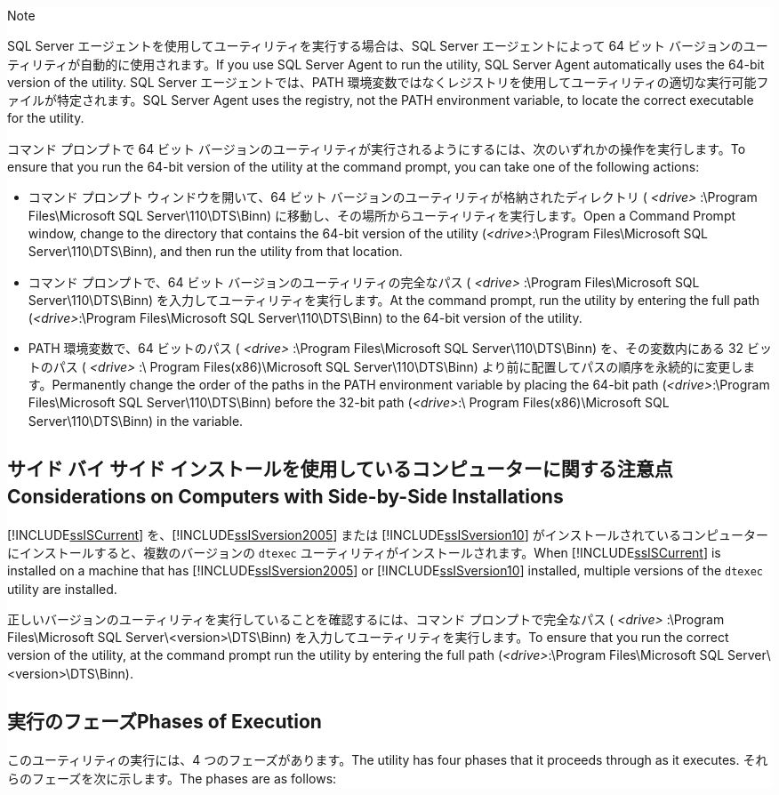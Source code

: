 > [!NOTE]  
>  <span data-ttu-id="05655-137">SQL Server エージェントを使用してユーティリティを実行する場合は、SQL Server エージェントによって 64 ビット バージョンのユーティリティが自動的に使用されます。</span><span class="sxs-lookup"><span data-stu-id="05655-137">If you use SQL Server Agent to run the utility, SQL Server Agent automatically uses the 64-bit version of the utility.</span></span> <span data-ttu-id="05655-138">SQL Server エージェントでは、PATH 環境変数ではなくレジストリを使用してユーティリティの適切な実行可能ファイルが特定されます。</span><span class="sxs-lookup"><span data-stu-id="05655-138">SQL Server Agent uses the registry, not the PATH environment variable, to locate the correct executable for the utility.</span></span>  
  
 <span data-ttu-id="05655-139">コマンド プロンプトで 64 ビット バージョンのユーティリティが実行されるようにするには、次のいずれかの操作を実行します。</span><span class="sxs-lookup"><span data-stu-id="05655-139">To ensure that you run the 64-bit version of the utility at the command prompt, you can take one of the following actions:</span></span>  
  
-   <span data-ttu-id="05655-140">コマンド プロンプト ウィンドウを開いて、64 ビット バージョンのユーティリティが格納されたディレクトリ ( *\<drive>* :\Program Files\Microsoft SQL Server\110\DTS\Binn) に移動し、その場所からユーティリティを実行します。</span><span class="sxs-lookup"><span data-stu-id="05655-140">Open a Command Prompt window, change to the directory that contains the 64-bit version of the utility (*\<drive>*:\Program Files\Microsoft SQL Server\110\DTS\Binn), and then run the utility from that location.</span></span>  
  
-   <span data-ttu-id="05655-141">コマンド プロンプトで、64 ビット バージョンのユーティリティの完全なパス ( *\<drive>* :\Program Files\Microsoft SQL Server\110\DTS\Binn) を入力してユーティリティを実行します。</span><span class="sxs-lookup"><span data-stu-id="05655-141">At the command prompt, run the utility by entering the full path (*\<drive>*:\Program Files\Microsoft SQL Server\110\DTS\Binn) to the 64-bit version of the utility.</span></span>  
  
-   <span data-ttu-id="05655-142">PATH 環境変数で、64 ビットのパス ( *\<drive>* :\Program Files\Microsoft SQL Server\110\DTS\Binn) を、その変数内にある 32 ビットのパス ( *\<drive>* :\ Program Files(x86)\Microsoft SQL Server\110\DTS\Binn) より前に配置してパスの順序を永続的に変更します。</span><span class="sxs-lookup"><span data-stu-id="05655-142">Permanently change the order of the paths in the PATH environment variable by placing the 64-bit path (*\<drive>*:\Program Files\Microsoft SQL Server\110\DTS\Binn) before the 32-bit path (*\<drive>*:\ Program Files(x86)\Microsoft SQL Server\110\DTS\Binn) in the variable.</span></span>  
  
##  <a name="considerations-on-computers-with-side-by-side-installations"></a><a name="side"></a> <span data-ttu-id="05655-143">サイド バイ サイド インストールを使用しているコンピューターに関する注意点</span><span class="sxs-lookup"><span data-stu-id="05655-143">Considerations on Computers with Side-by-Side Installations</span></span>  
 <span data-ttu-id="05655-144">[!INCLUDE[ssISCurrent](../../includes/ssiscurrent-md.md)] を、[!INCLUDE[ssISversion2005](../../includes/ssisversion2005-md.md)] または [!INCLUDE[ssISversion10](../../includes/ssisversion10-md.md)] がインストールされているコンピューターにインストールすると、複数のバージョンの `dtexec` ユーティリティがインストールされます。</span><span class="sxs-lookup"><span data-stu-id="05655-144">When [!INCLUDE[ssISCurrent](../../includes/ssiscurrent-md.md)] is installed on a machine that has [!INCLUDE[ssISversion2005](../../includes/ssisversion2005-md.md)] or [!INCLUDE[ssISversion10](../../includes/ssisversion10-md.md)] installed, multiple versions of the `dtexec` utility are installed.</span></span>  
  
 <span data-ttu-id="05655-145">正しいバージョンのユーティリティを実行していることを確認するには、コマンド プロンプトで完全なパス ( *\<drive>* :\Program Files\Microsoft SQL Server\\<version\>\DTS\Binn) を入力してユーティリティを実行します。</span><span class="sxs-lookup"><span data-stu-id="05655-145">To ensure that you run the correct version of the utility, at the command prompt run the utility by entering the full path (*\<drive>*:\Program Files\Microsoft SQL Server\\<version\>\DTS\Binn).</span></span>  
  
##  <a name="phases-of-execution"></a><a name="phases"></a> <span data-ttu-id="05655-146">実行のフェーズ</span><span class="sxs-lookup"><span data-stu-id="05655-146">Phases of Execution</span></span>  
 <span data-ttu-id="05655-147">このユーティリティの実行には、4 つのフェーズがあります。</span><span class="sxs-lookup"><span data-stu-id="05655-147">The utility has four phases that it proceeds through as it executes.</span></span> <span data-ttu-id="05655-148">それらのフェーズを次に示します。</span><span class="sxs-lookup"><span data-stu-id="05655-148">The phases are as follows:</span></span>  
  